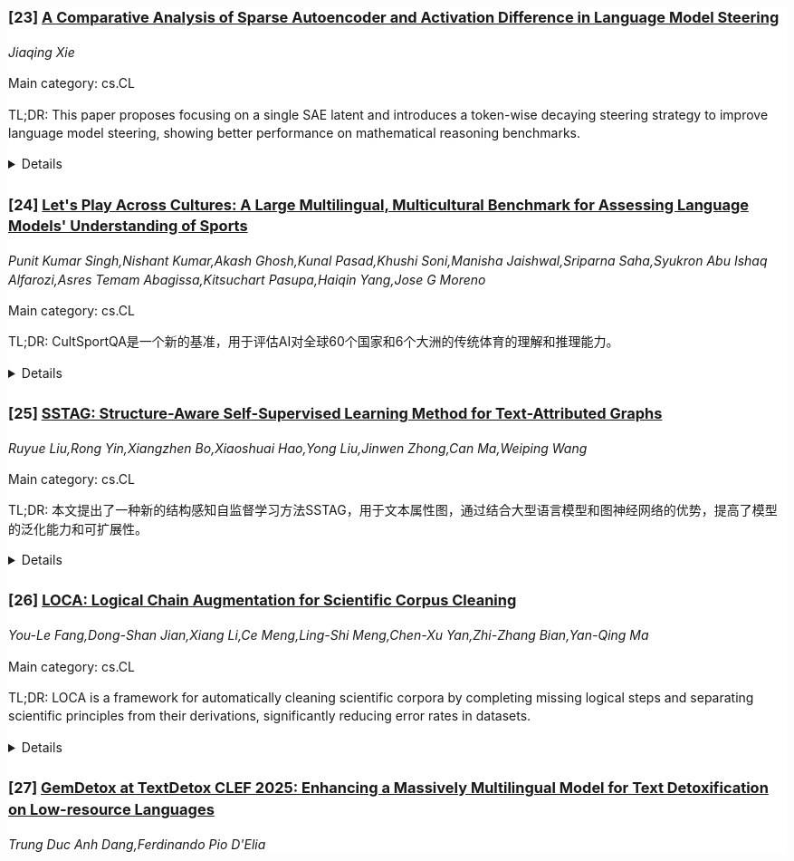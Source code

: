 
### [23] [A Comparative Analysis of Sparse Autoencoder and Activation Difference in Language Model Steering](https://arxiv.org/abs/2510.01246)
*Jiaqing Xie*

Main category: cs.CL

TL;DR: This paper proposes focusing on a single SAE latent and introduces a token-wise decaying steering strategy to improve language model steering, showing better performance on mathematical reasoning benchmarks.


<details><summary>Details</summary></details>


### [24] [Let's Play Across Cultures: A Large Multilingual, Multicultural Benchmark for Assessing Language Models' Understanding of Sports](https://arxiv.org/abs/2510.01247)
*Punit Kumar Singh,Nishant Kumar,Akash Ghosh,Kunal Pasad,Khushi Soni,Manisha Jaishwal,Sriparna Saha,Syukron Abu Ishaq Alfarozi,Asres Temam Abagissa,Kitsuchart Pasupa,Haiqin Yang,Jose G Moreno*

Main category: cs.CL

TL;DR: CultSportQA是一个新的基准，用于评估AI对全球60个国家和6个大洲的传统体育的理解和推理能力。


<details><summary>Details</summary></details>


### [25] [SSTAG: Structure-Aware Self-Supervised Learning Method for Text-Attributed Graphs](https://arxiv.org/abs/2510.01248)
*Ruyue Liu,Rong Yin,Xiangzhen Bo,Xiaoshuai Hao,Yong Liu,Jinwen Zhong,Can Ma,Weiping Wang*

Main category: cs.CL

TL;DR: 本文提出了一种新的结构感知自监督学习方法SSTAG，用于文本属性图，通过结合大型语言模型和图神经网络的优势，提高了模型的泛化能力和可扩展性。


<details><summary>Details</summary></details>


### [26] [LOCA: Logical Chain Augmentation for Scientific Corpus Cleaning](https://arxiv.org/abs/2510.01249)
*You-Le Fang,Dong-Shan Jian,Xiang Li,Ce Meng,Ling-Shi Meng,Chen-Xu Yan,Zhi-Zhang Bian,Yan-Qing Ma*

Main category: cs.CL

TL;DR: LOCA is a framework for automatically cleaning scientific corpora by completing missing logical steps and separating scientific principles from their derivations, significantly reducing error rates in datasets.


<details><summary>Details</summary></details>


### [27] [GemDetox at TextDetox CLEF 2025: Enhancing a Massively Multilingual Model for Text Detoxification on Low-resource Languages](https://arxiv.org/abs/2510.01250)
*Trung Duc Anh Dang,Ferdinando Pio D'Elia*
